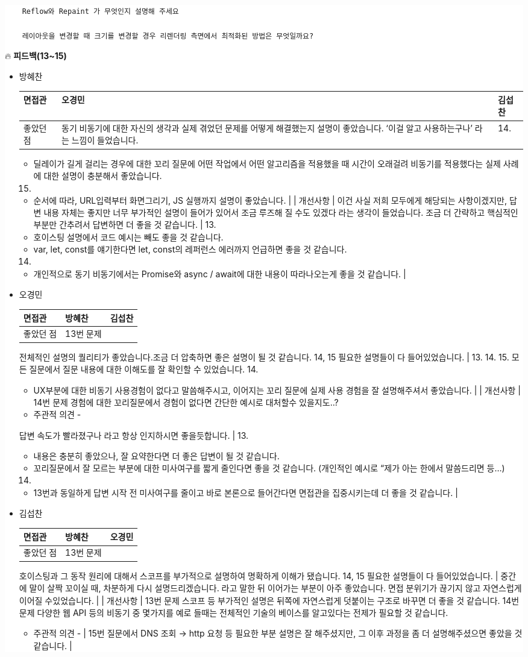         Reflow와 Repaint 가 무엇인지 설명해 주세요
        
        레이아웃을 변경할 때 크기를 변경할 경우 리렌더링 측면에서 최적화된 방법은 무엇일까요?
        

🔥 **피드백(13~15)**

- 방혜찬
    
    
    | 면접관 | 오경민 | 김섭찬 |
    | --- | --- | --- |
    | 좋았던 점 | 동기 비동기에 대한 자신의 생각과 실제 겪었던 문제를 어떻게 해결했는지 설명이 좋았습니다. ‘이걸 알고 사용하는구나’ 라는 느낌이 들었습니다. | 14.
    - 딜레이가 길게 걸리는 경우에 대한 꼬리 질문에 어떤 작업에서 어떤 알고리즘을 적용했을 때 시간이 오래걸려 비동기를 적용했다는 실제 사례에 대한 설명이 충분해서 좋았습니다.
    15. 
    - 순서에 따라, URL입력부터 화면그리기, JS 실행까지 설명이 좋았습니다. |
    | 개선사항 | 이건 사실 저희 모두에게 해당되는 사항이겠지만, 답변 내용 자체는 좋지만 너무 부가적인 설명이 들어가 있어서 조금 루즈해 질 수도 있겠다 라는 생각이 들었습니다. 조금 더 간략하고 핵심적인 부분만 간추려서 답변하면 더 좋을 것 같습니다. | 13. 
    - 호이스팅 설명에서 코드 예시는 빼도 좋을 것 같습니다.
    - var, let, const를 얘기한다면 let, const의 레퍼런스 에러까지 언급하면 좋을 것 같습니다.
    
    14.
    - 개인적으로 동기 비동기에서는 Promise와 async / await에 대한 내용이 따라나오는게 좋을 것 같습니다. |
- 오경민
    
    
    | 면접관 | 방혜찬 | 김섭찬 |
    | --- | --- | --- |
    | 좋았던 점 | 13번 문제
    전체적인 설명의 퀄리티가 좋았습니다.조금 더 압축하면 좋은 설명이 될 것 같습니다.
    14, 15
    필요한 설명들이 다 들어있었습니다. | 13. 14. 15.
    모든 질문에서 질문 내용에 대한 이해도를 잘 확인할 수 있었습니다.
    14.
    - UX부분에 대한 비동기 사용경험이 없다고 말씀해주시고, 이어지는 꼬리 질문에 실제 사용 경험을 잘 설명해주셔서 좋았습니다. |
    | 개선사항 | 14번 문제
    경험에 대한 꼬리질문에서 경험이 없다면 간단한 예시로 대처할수 있을지도..?
    - 주관적 의견 -
    
    답변 속도가 빨라졌구나 라고 항상 인지하시면 좋을듯합니다. | 13.
    - 내용은 충분히 좋았으나, 잘 요약한다면 더 좋은 답변이 될 것 같습니다.
    - 꼬리질문에서 잘 모르는 부분에 대한 미사여구를 짧게 줄인다면 좋을 것 같습니다.
    (개인적인 예시로 “제가 아는 한에서 말씀드리면 등…)
    14. 
    - 13번과 동일하게 답변 시작 전 미사여구를 줄이고 바로 본론으로 들어간다면 면접관을 집중시키는데 더 좋을 것 같습니다. |
- 김섭찬
    
    
    | 면접관 | 방혜찬 | 오경민 |
    | --- | --- | --- |
    | 좋았던 점 | 13번 문제
    호이스팅과 그 동작 원리에 대해서 스코프를 부가적으로 설명하여 명확하게 이해가 됐습니다.
    14, 15
    필요한 설명들이 다 들어있었습니다. | 중간에 말이 살짝 꼬이실 때, 차분하게 다시 설명드리겠습니다. 라고 말한 뒤 이어가는 부분이 아주 좋았습니다. 면접 분위기가 끊기지 않고 자연스럽게 이어질 수있었습니다. |
    | 개선사항 | 13번 문제
    스코프 등 부가적인 설명은 뒤쪽에 자연스럽게 덧붙이는 구조로 바꾸면 더 좋을 것 같습니다.
    14번 문제
    다양한 웹 API 등의 비동기 중 몇가지를 예로 들때는 전체적인 기술의 베이스를 알고있다는 전제가 필요할 것 같습니다.
    - 주관적 의견 - | 15번 질문에서 DNS 조회 → http 요청 등 필요한 부분 설명은 잘 해주셨지만, 그 이후 과정을 좀 더 설명해주셨으면 좋았을 것 같습니다. |
    